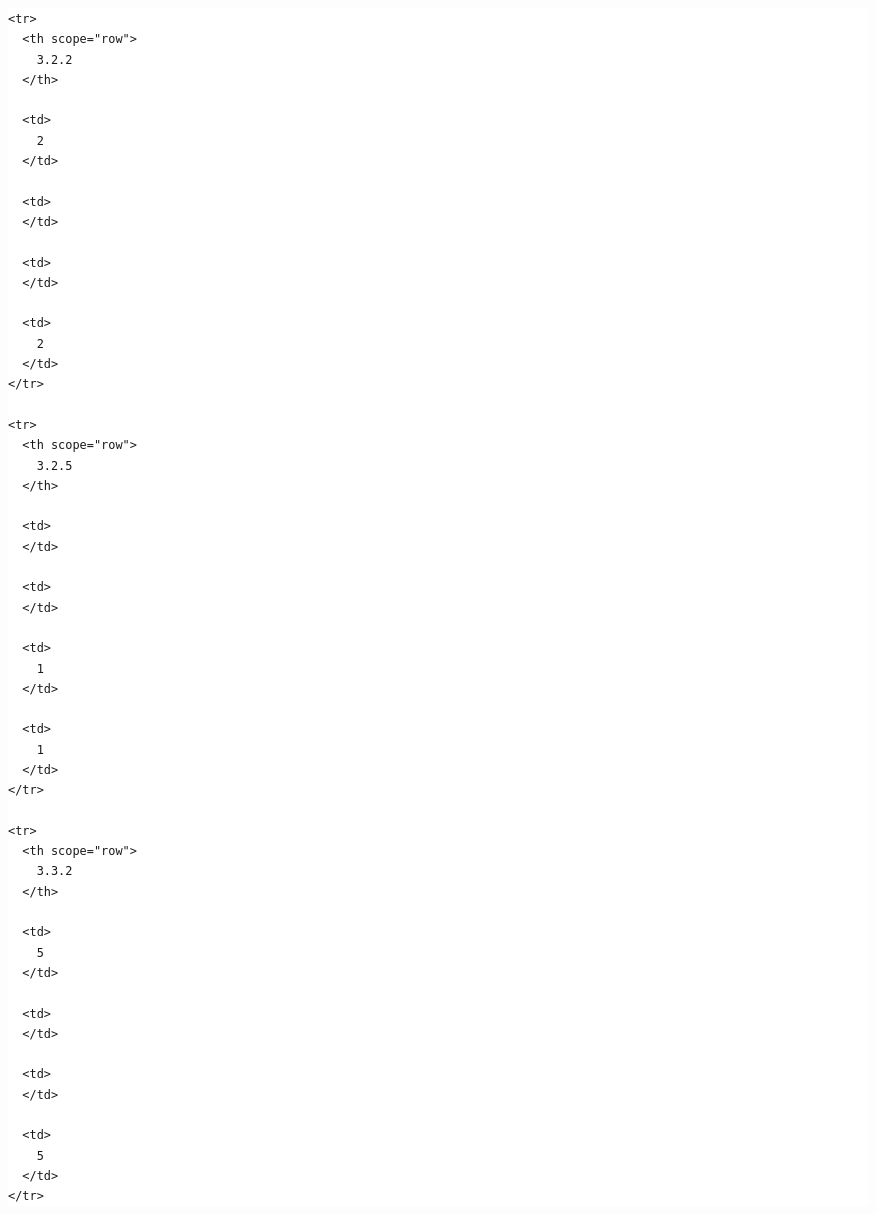     <tr>
      <th scope="row">
        3.2.2
      </th>
      
      <td>
        2
      </td>
      
      <td>
      </td>
      
      <td>
      </td>
      
      <td>
        2
      </td>
    </tr>
    
    <tr>
      <th scope="row">
        3.2.5
      </th>
      
      <td>
      </td>
      
      <td>
      </td>
      
      <td>
        1
      </td>
      
      <td>
        1
      </td>
    </tr>
    
    <tr>
      <th scope="row">
        3.3.2
      </th>
      
      <td>
        5
      </td>
      
      <td>
      </td>
      
      <td>
      </td>
      
      <td>
        5
      </td>
    </tr>
    
